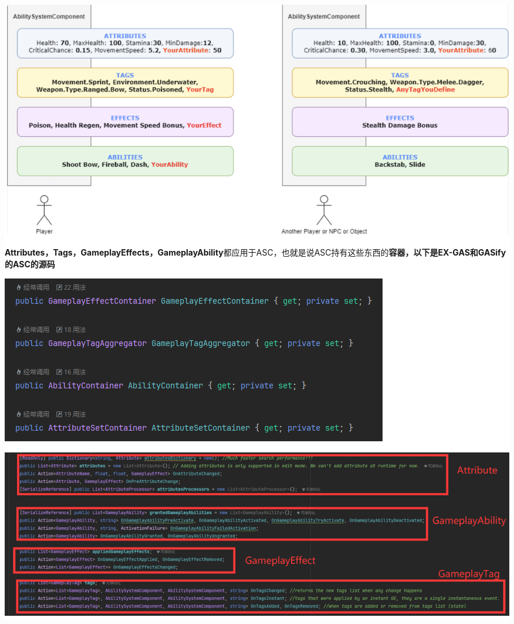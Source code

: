 ![来自Gasify的Wiki文档](_posts/Unity学习/2024-12-05-Unity技能系统理解/images/image-7.png)

**Attributes，Tags，GameplayEffects，GameplayAbility**都应用于ASC，也就是说ASC持有这些东西的**容器，以下是EX-GAS和GASify的ASC的源码**

![EX-GAS的ASC源码](_posts/Unity学习/2024-12-05-Unity技能系统理解/images/image-8.png)

![GASify的ASC源码](_posts/Unity学习/2024-12-05-Unity技能系统理解/images/image-9.png)
